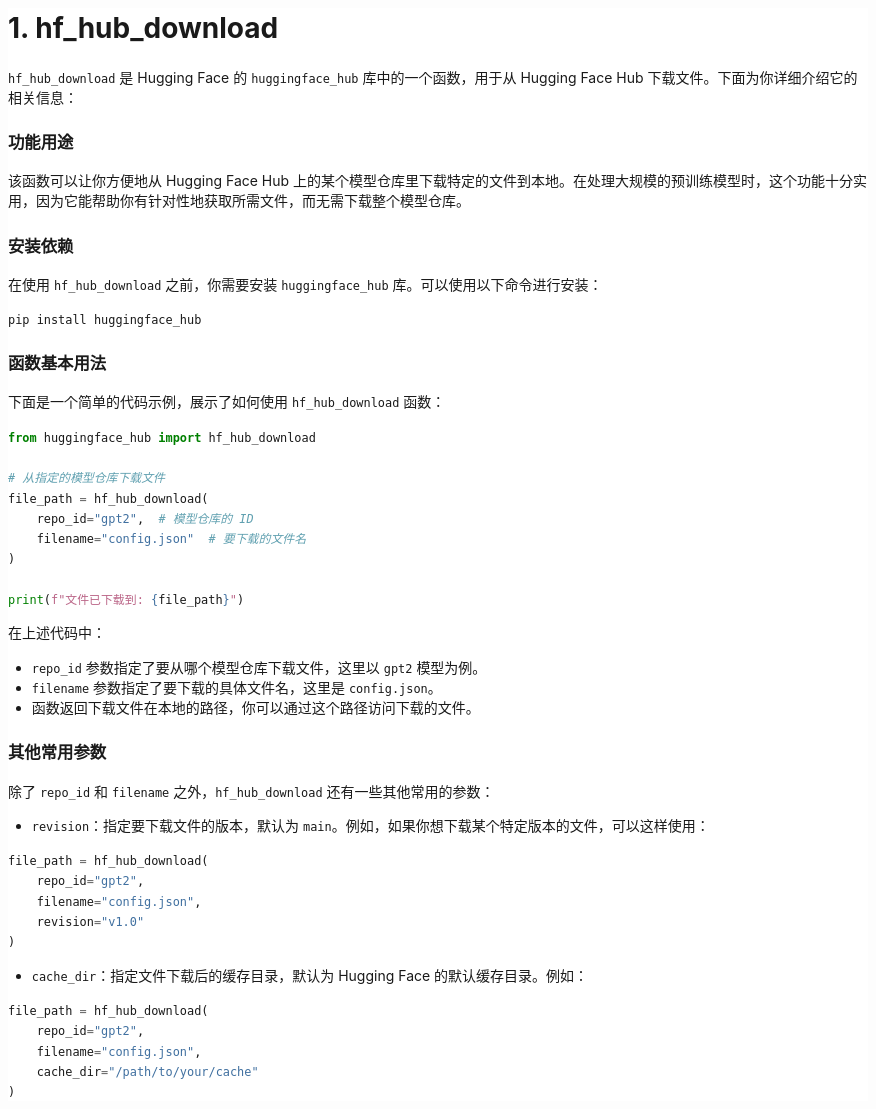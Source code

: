 # 1. hf_hub_download

`hf_hub_download` 是 Hugging Face 的 `huggingface_hub` 库中的一个函数，用于从 Hugging Face Hub 下载文件。下面为你详细介绍它的相关信息：

### 功能用途
该函数可以让你方便地从 Hugging Face Hub 上的某个模型仓库里下载特定的文件到本地。在处理大规模的预训练模型时，这个功能十分实用，因为它能帮助你有针对性地获取所需文件，而无需下载整个模型仓库。

### 安装依赖
在使用 `hf_hub_download` 之前，你需要安装 `huggingface_hub` 库。可以使用以下命令进行安装：
```bash
pip install huggingface_hub
```

### 函数基本用法
下面是一个简单的代码示例，展示了如何使用 `hf_hub_download` 函数：
```python
from huggingface_hub import hf_hub_download

# 从指定的模型仓库下载文件
file_path = hf_hub_download(
    repo_id="gpt2",  # 模型仓库的 ID
    filename="config.json"  # 要下载的文件名
)

print(f"文件已下载到: {file_path}")
```
在上述代码中：
- `repo_id` 参数指定了要从哪个模型仓库下载文件，这里以 `gpt2` 模型为例。
- `filename` 参数指定了要下载的具体文件名，这里是 `config.json`。
- 函数返回下载文件在本地的路径，你可以通过这个路径访问下载的文件。

### 其他常用参数
除了 `repo_id` 和 `filename` 之外，`hf_hub_download` 还有一些其他常用的参数：
- `revision`：指定要下载文件的版本，默认为 `main`。例如，如果你想下载某个特定版本的文件，可以这样使用：
```python
file_path = hf_hub_download(
    repo_id="gpt2",
    filename="config.json",
    revision="v1.0"
)
```
- `cache_dir`：指定文件下载后的缓存目录，默认为 Hugging Face 的默认缓存目录。例如：
```python
file_path = hf_hub_download(
    repo_id="gpt2",
    filename="config.json",
    cache_dir="/path/to/your/cache"
)
```
